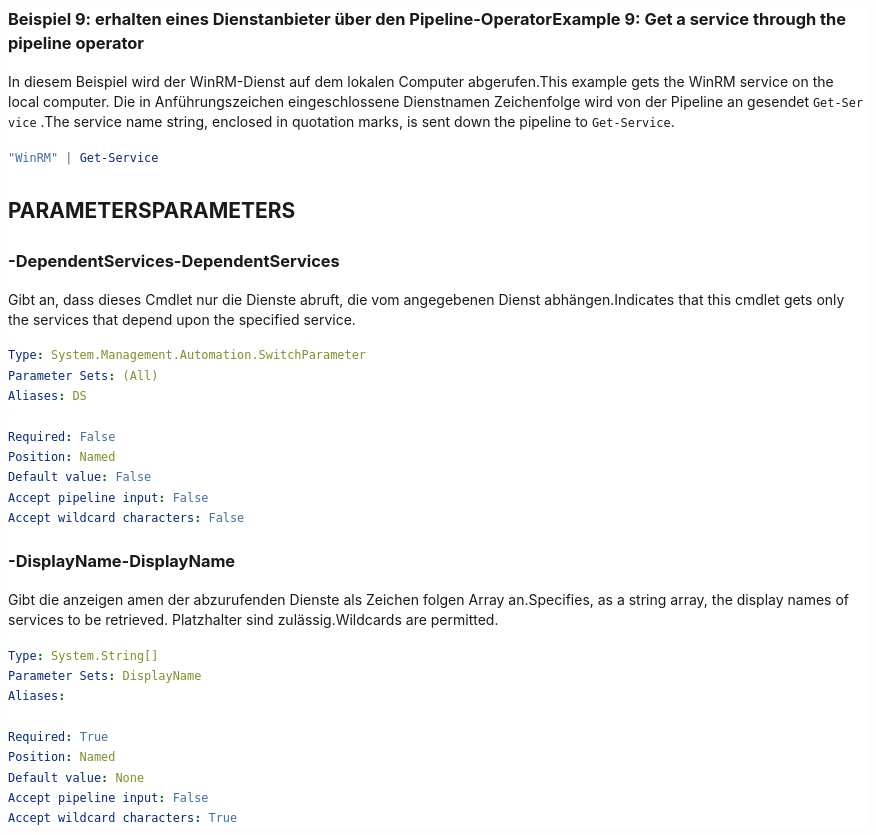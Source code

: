 ### <span data-ttu-id="9c41f-146">Beispiel 9: erhalten eines Dienstanbieter über den Pipeline-Operator</span><span class="sxs-lookup"><span data-stu-id="9c41f-146">Example 9: Get a service through the pipeline operator</span></span>

<span data-ttu-id="9c41f-147">In diesem Beispiel wird der WinRM-Dienst auf dem lokalen Computer abgerufen.</span><span class="sxs-lookup"><span data-stu-id="9c41f-147">This example gets the WinRM service on the local computer.</span></span> <span data-ttu-id="9c41f-148">Die in Anführungszeichen eingeschlossene Dienstnamen Zeichenfolge wird von der Pipeline an gesendet `Get-Service` .</span><span class="sxs-lookup"><span data-stu-id="9c41f-148">The service name string, enclosed in quotation marks, is sent down the pipeline to `Get-Service`.</span></span>

```powershell
"WinRM" | Get-Service
```

## <span data-ttu-id="9c41f-149">PARAMETERS</span><span class="sxs-lookup"><span data-stu-id="9c41f-149">PARAMETERS</span></span>

### <span data-ttu-id="9c41f-150">-DependentServices</span><span class="sxs-lookup"><span data-stu-id="9c41f-150">-DependentServices</span></span>

<span data-ttu-id="9c41f-151">Gibt an, dass dieses Cmdlet nur die Dienste abruft, die vom angegebenen Dienst abhängen.</span><span class="sxs-lookup"><span data-stu-id="9c41f-151">Indicates that this cmdlet gets only the services that depend upon the specified service.</span></span>

```yaml
Type: System.Management.Automation.SwitchParameter
Parameter Sets: (All)
Aliases: DS

Required: False
Position: Named
Default value: False
Accept pipeline input: False
Accept wildcard characters: False
```

### <span data-ttu-id="9c41f-152">-DisplayName</span><span class="sxs-lookup"><span data-stu-id="9c41f-152">-DisplayName</span></span>

<span data-ttu-id="9c41f-153">Gibt die anzeigen amen der abzurufenden Dienste als Zeichen folgen Array an.</span><span class="sxs-lookup"><span data-stu-id="9c41f-153">Specifies, as a string array, the display names of services to be retrieved.</span></span> <span data-ttu-id="9c41f-154">Platzhalter sind zulässig.</span><span class="sxs-lookup"><span data-stu-id="9c41f-154">Wildcards are permitted.</span></span>

```yaml
Type: System.String[]
Parameter Sets: DisplayName
Aliases:

Required: True
Position: Named
Default value: None
Accept pipeline input: False
Accept wildcard characters: True
```
